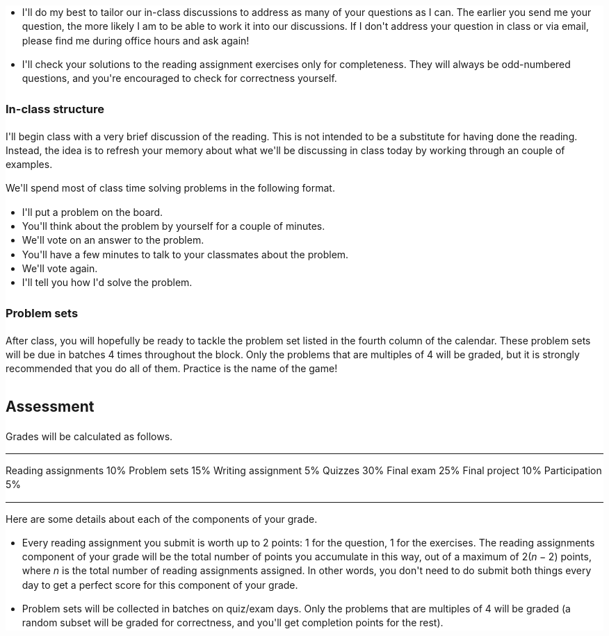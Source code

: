 * I'll do my best to tailor our in-class discussions to address as many of your questions as I can. The earlier you send me your question, the more likely I am to be able to work it into our discussions. If I don't address your question in class or via email, please find me during office hours and ask again!

* I'll check your solutions to the reading assignment exercises only for completeness. They will always be odd-numbered questions, and you're encouraged to check for correctness yourself.

### In-class structure

I'll begin class with a very brief discussion of the reading. This is not intended to be a substitute for having done the reading. Instead, the idea is to refresh your memory about what we'll be discussing in class today by working through an couple of examples.

We'll spend most of class time solving problems in the following format.

* I'll put a problem on the board.
* You'll think about the problem by yourself for a couple of minutes.
* We'll vote on an answer to the problem.
* You'll have a few minutes to talk to your classmates about the problem.
* We'll vote again.
* I'll tell you how I'd solve the problem.

### Problem sets

After class, you will hopefully be ready to tackle the problem set listed in the fourth column of the calendar. These problem sets will be due in batches 4 times throughout the block. Only the problems that are multiples of 4 will be graded, but it is strongly recommended that you do all of them. Practice is the name of the game!

## Assessment

Grades will be calculated as follows.

--------------------- ------
Reading assignments   10%
Problem sets          15%
Writing assignment    5%
Quizzes               30%
Final exam            25%
Final project         10%
Participation         5%
--------------------- ------

Here are some details about each of the components of your grade.

* Every reading assignment you submit is worth up to 2 points: 1 for the question, 1 for the exercises. The reading assignments component of your grade will be the total number of points you accumulate in this way, out of a maximum of $2(n-2)$ points, where $n$ is the total number of reading assignments assigned. In other words, you don't need to do submit both things every day to get a perfect score for this component of your grade.

* Problem sets will be collected in batches on quiz/exam days. Only the problems that are multiples of 4 will be graded (a random subset will be graded for correctness, and you'll get completion points for the rest).

